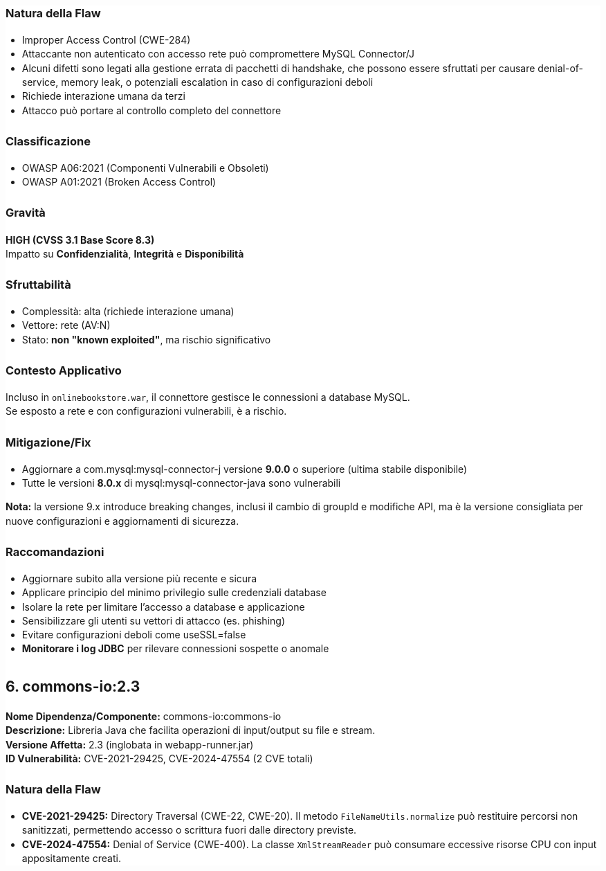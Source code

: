 ### Natura della Flaw  
- Improper Access Control (CWE-284)  
- Attaccante non autenticato con accesso rete può compromettere MySQL Connector/J
- Alcuni difetti sono legati alla gestione errata di pacchetti di handshake, che possono essere sfruttati per causare denial-of-service, memory leak, o potenziali escalation in caso di configurazioni deboli
- Richiede interazione umana da terzi  
- Attacco può portare al controllo completo del connettore

### Classificazione  
- OWASP A06:2021 (Componenti Vulnerabili e Obsoleti)  
- OWASP A01:2021 (Broken Access Control)

### Gravità  
**HIGH (CVSS 3.1 Base Score 8.3)**  
Impatto su **Confidenzialità**, **Integrità** e **Disponibilità**

### Sfruttabilità  
- Complessità: alta (richiede interazione umana)  
- Vettore: rete (AV:N)  
- Stato: **non "known exploited"**, ma rischio significativo

### Contesto Applicativo  
Incluso in `onlinebookstore.war`, il connettore gestisce le connessioni a database MySQL.  
Se esposto a rete e con configurazioni vulnerabili, è a rischio.

### Mitigazione/Fix  
- Aggiornare a com.mysql:mysql-connector-j versione **9.0.0** o superiore (ultima stabile disponibile)
- Tutte le versioni **8.0.x** di mysql:mysql-connector-java sono vulnerabili

**Nota:** la versione 9.x introduce breaking changes, inclusi il cambio di groupId e modifiche API, ma è la versione consigliata per nuove configurazioni e aggiornamenti di sicurezza.

### Raccomandazioni 
- Aggiornare subito alla versione più recente e sicura  
- Applicare principio del minimo privilegio sulle credenziali database  
- Isolare la rete per limitare l’accesso a database e applicazione  
- Sensibilizzare gli utenti su vettori di attacco (es. phishing)  
- Evitare configurazioni deboli come useSSL=false 
- **Monitorare i log JDBC** per rilevare connessioni sospette o anomale

## 6. commons-io:2.3

**Nome Dipendenza/Componente:** commons-io:commons-io  
**Descrizione:** Libreria Java che facilita operazioni di input/output su file e stream.  
**Versione Affetta:** 2.3 (inglobata in webapp-runner.jar)  
**ID Vulnerabilità:** CVE-2021-29425, CVE-2024-47554 (2 CVE totali)  

### Natura della Flaw  
- **CVE-2021-29425:** Directory Traversal (CWE-22, CWE-20). Il metodo `FileNameUtils.normalize` può restituire percorsi non sanitizzati, permettendo accesso o scrittura fuori dalle directory previste.  
- **CVE-2024-47554:** Denial of Service (CWE-400). La classe `XmlStreamReader` può consumare eccessive risorse CPU con input appositamente creati.  
